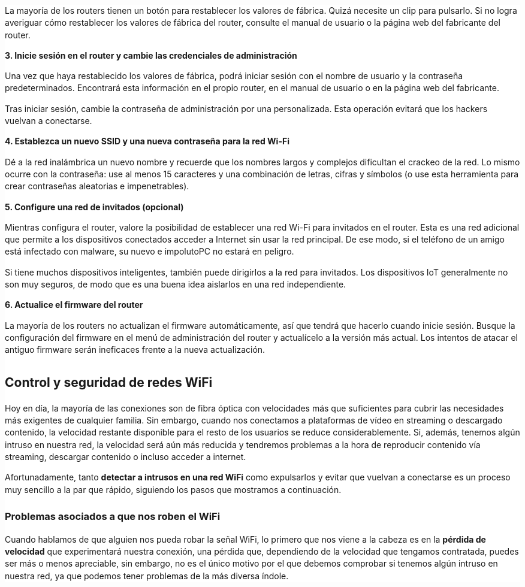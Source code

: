La mayoría de los routers tienen un botón para restablecer los valores de fábrica. Quizá necesite un clip para pulsarlo. Si no logra averiguar cómo restablecer los valores de fábrica del router, consulte el manual de usuario o la página web del fabricante del router.

**3. Inicie sesión en el router y cambie las credenciales de administración**

Una vez que haya restablecido los valores de fábrica, podrá iniciar sesión con el nombre de usuario y la contraseña predeterminados. Encontrará esta información en el propio router, en el manual de usuario o en la página web del fabricante.

Tras iniciar sesión, cambie la contraseña de administración por una personalizada. Esta operación evitará que los hackers vuelvan a conectarse.

**4. Establezca un nuevo SSID y una nueva contraseña para la red Wi-Fi**

Dé a la red inalámbrica un nuevo nombre y recuerde que los nombres largos y complejos dificultan el crackeo de la red. Lo mismo ocurre con la contraseña: use al menos 15 caracteres y una combinación de letras, cifras y símbolos (o use esta herramienta para crear contraseñas aleatorias e impenetrables).

**5. Configure una red de invitados (opcional)**

Mientras configura el router, valore la posibilidad de establecer una red Wi-Fi para invitados en el router. Esta es una red adicional que permite a los dispositivos conectados acceder a Internet sin usar la red principal. De ese modo, si el teléfono de un amigo está infectado con malware, su nuevo e impolutoPC no estará en peligro.

Si tiene muchos dispositivos inteligentes, también puede dirigirlos a la red para invitados. Los dispositivos IoT generalmente no son muy seguros, de modo que es una buena idea aislarlos en una red independiente.

**6. Actualice el firmware del router**

La mayoría de los routers no actualizan el firmware automáticamente, así que tendrá que hacerlo cuando inicie sesión. Busque la configuración del firmware en el menú de administración del router y actualícelo a la versión más actual. Los intentos de atacar el antiguo firmware serán ineficaces frente a la nueva actualización.

## **Control y seguridad de redes WiFi**

Hoy en día, la mayoría de las conexiones son de fibra óptica con velocidades más que suficientes para cubrir las necesidades más exigentes de cualquier familia. Sin embargo, cuando nos conectamos a plataformas de vídeo en streaming o descargado contenido, la velocidad restante disponible para el resto de los usuarios se reduce considerablemente. Si, además, tenemos algún intruso en nuestra red, la velocidad será aún más reducida y tendremos problemas a la hora de reproducir contenido vía streaming, descargar contenido o incluso acceder a internet.

Afortunadamente, tanto **detectar a intrusos en una red WiFi** como expulsarlos y evitar que vuelvan a conectarse es un proceso muy sencillo a la par que rápido, siguiendo los pasos que mostramos a continuación.

### **Problemas asociados a que nos roben el WiFi**

Cuando hablamos de que alguien nos pueda robar la señal WiFi, lo primero que nos viene a la cabeza es en la **pérdida de velocidad** que experimentará nuestra conexión, una pérdida que, dependiendo de la velocidad que tengamos contratada, puedes ser más o menos apreciable, sin embargo, no es el único motivo por el que debemos comprobar si tenemos algún intruso en nuestra red, ya que podemos tener problemas de la más diversa índole.
